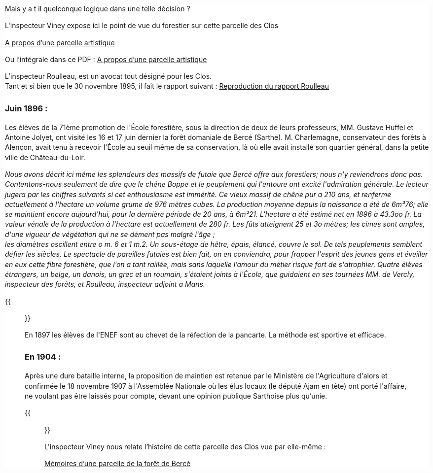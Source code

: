 Mais y a t il quelconque logique dans une telle décision ?

L'inspecteur Viney expose ici le point de vue du forestier sur cette parcelle des Clos 

[A propos d’une parcelle artistique](/articles/pdf/aproposduneparcelleartistique.pdf)

Ou l’intégrale dans ce PDF : [A propos d’une parcelle artistique](/articles/pdf/viney1950.pdf) 

L’inspecteur Roulleau, est un avocat tout désigné pour les Clos.  
Tant et si bien que le 30 novembre 1895, il fait le rapport suivant : 
[Reproduction du rapport Roulleau](/articles/pdf/nov1895roulleau.pdf)

### Juin 1896 :

Les élèves de la 71ème promotion de l'École forestière, sous la direction 
de deux de leurs professeurs, MM. Gustave Huffel et Antoine Jolyet,
ont visité les 16 et 17 juin dernier la forêt domaniale de Bercé (Sarthe). 
M. Charlemagne, conservateur des forêts à Alençon, avait tenu à recevoir
l'École au seuil même de sa conservation, là où elle avait installé 
son quartier général, dans la petite ville de Château-du-Loir. 

*Nous avons décrit ici même les splendeurs des massifs de futaie que 
  Bercé offre aux forestiers; nous n'y reviendrons donc pas.
  Contentons-nous seulement de dire que le chêne Boppe et
  le peuplement qui l'entoure ont excité l'admiration générale. 
Le lecteur jugera par les chiffres suivants si cet enthousiasme est immérité. 
Ce vieux massif de chêne pur a 210 ans, et renferme actuellement à 
  l'hectare un volume grume de 976 mètres cubes.
  La production moyenne depuis la naissance a été de 6m³76; 
 elle se maintient encore aujourd'hui, pour la dernière période 
 de 20 ans, à 6m³21. L'hectare a été estimé net en 1896 à 
 43.3oo fr. La valeur vénale de la production 
  à l'hectare est actuellement de 280 fr. 
Les fûts atteignent 25 et 3o mètres; les cimes sont amples,
  d'une vigueur de végétation qui ne se dément pas malgré l’âge ;  
les diamètres oscillent entre o m. 6 et  1 m.2. Un sous-étage de hêtre,
  épais, élancé, couvre le sol. 
De tels peuplements semblent défier les siècles. 
Le spectacle de pareilles futaies est bien fait, on en conviendra, 
  pour frapper l'esprit des jeunes gens et éveiller en eux cette fibre
  forestière, que l’on a tant raillée, mais sans laquelle l’amour du
  métier risque fort de s'atrophier. 
Quatre élèves étrangers, un belge, un danois, un grec et un roumain, 
  s'étaient joints à l'École, que guidaient en ses tournées MM. de Vercly,
  inspecteur des forêts, et Roulleau, inspecteur adjoint a Mans.*

{{<figure src="/images/articles/1897boppe.jpg" title="Rénovation de la pancarte du chêne Boppe">}}

En 1897 les élèves de l'ENEF sont au chevet de la réfection de la pancarte. 
La méthode est sportive et efficace.
  
### En 1904 :
  
  Après une dure bataille interne, la proposition de
  maintien est retenue par  le  Ministère de l'Agriculture d'alors 
  et confirmée le 18 novembre 1907 à l'Assemblée Nationale où les
  élus locaux (le député Ajam en tête) ont porté l'affaire,
  ne voulant pas être laissés pour compte, devant une
  opinion publique Sarthoise plus qu’unie. 

{{<figure src="/images/articles/mauriceajam.jpg" title="Le député Ajam dans son bureau">}}

L'inspecteur Viney nous relate l’histoire de cette parcelle des Clos vue 
  par elle-même :

  [Mémoires d’une parcelle de la forêt de Bercé](/articles/pdf/closparviney.pdf)
